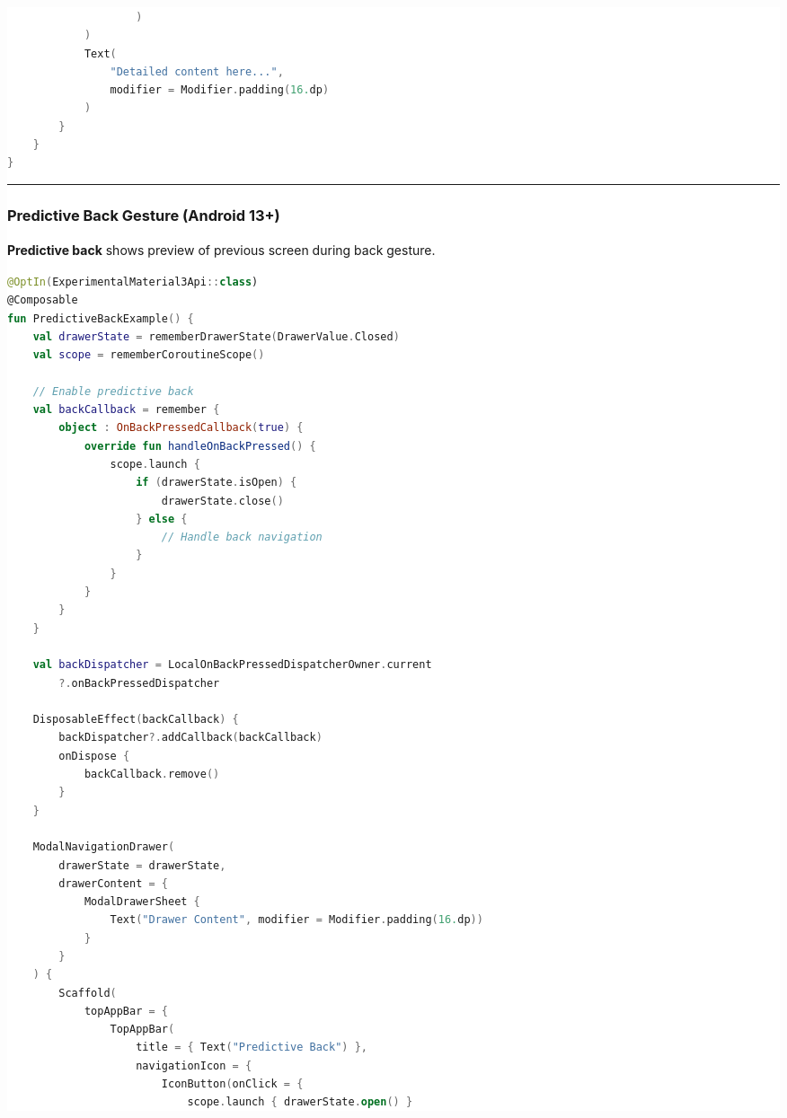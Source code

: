 ```kotlin
                    )
            )
            Text(
                "Detailed content here...",
                modifier = Modifier.padding(16.dp)
            )
        }
    }
}
```

---

### Predictive Back Gesture (Android 13+)

**Predictive back** shows preview of previous screen during back gesture.

```kotlin
@OptIn(ExperimentalMaterial3Api::class)
@Composable
fun PredictiveBackExample() {
    val drawerState = rememberDrawerState(DrawerValue.Closed)
    val scope = rememberCoroutineScope()

    // Enable predictive back
    val backCallback = remember {
        object : OnBackPressedCallback(true) {
            override fun handleOnBackPressed() {
                scope.launch {
                    if (drawerState.isOpen) {
                        drawerState.close()
                    } else {
                        // Handle back navigation
                    }
                }
            }
        }
    }

    val backDispatcher = LocalOnBackPressedDispatcherOwner.current
        ?.onBackPressedDispatcher

    DisposableEffect(backCallback) {
        backDispatcher?.addCallback(backCallback)
        onDispose {
            backCallback.remove()
        }
    }

    ModalNavigationDrawer(
        drawerState = drawerState,
        drawerContent = {
            ModalDrawerSheet {
                Text("Drawer Content", modifier = Modifier.padding(16.dp))
            }
        }
    ) {
        Scaffold(
            topAppBar = {
                TopAppBar(
                    title = { Text("Predictive Back") },
                    navigationIcon = {
                        IconButton(onClick = {
                            scope.launch { drawerState.open() }
```